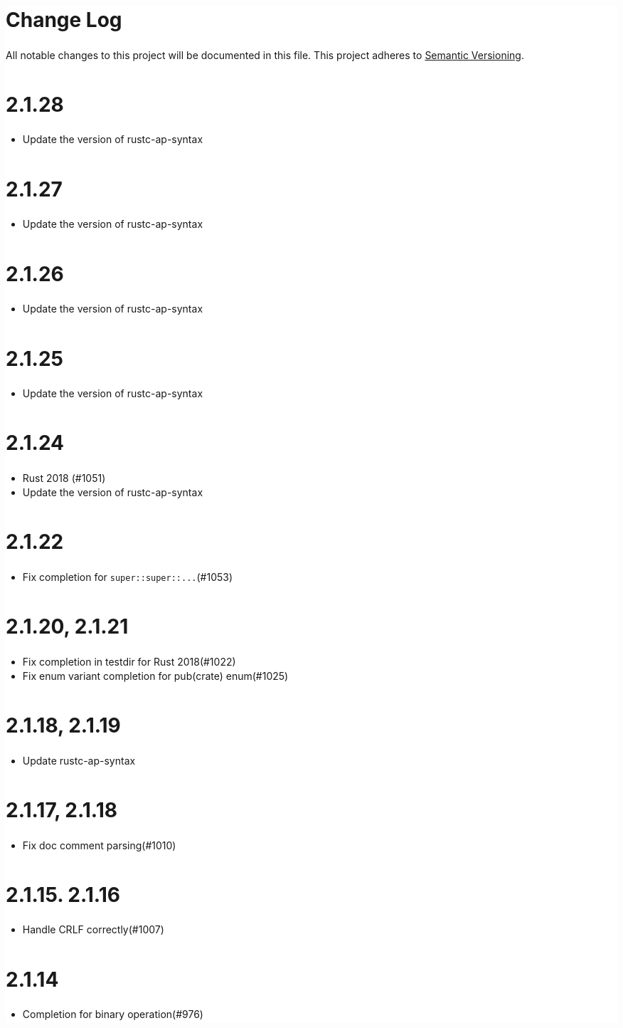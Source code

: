 Change Log
==========

All notable changes to this project will be documented in this file. This
project adheres to [Semantic Versioning](http://semver.org/).

# 2.1.28
- Update the version of rustc-ap-syntax

# 2.1.27
- Update the version of rustc-ap-syntax

# 2.1.26
- Update the version of rustc-ap-syntax

# 2.1.25
- Update the version of rustc-ap-syntax

# 2.1.24
- Rust 2018 (#1051)
- Update the version of rustc-ap-syntax

# 2.1.22
- Fix completion for `super::super::...`(#1053)

# 2.1.20, 2.1.21
- Fix completion in testdir for Rust 2018(#1022)
- Fix enum variant completion for pub(crate) enum(#1025)

# 2.1.18, 2.1.19
- Update rustc-ap-syntax

# 2.1.17, 2.1.18
- Fix doc comment parsing(#1010)

# 2.1.15. 2.1.16
- Handle CRLF correctly(#1007)

# 2.1.14
- Completion for binary operation(#976)

